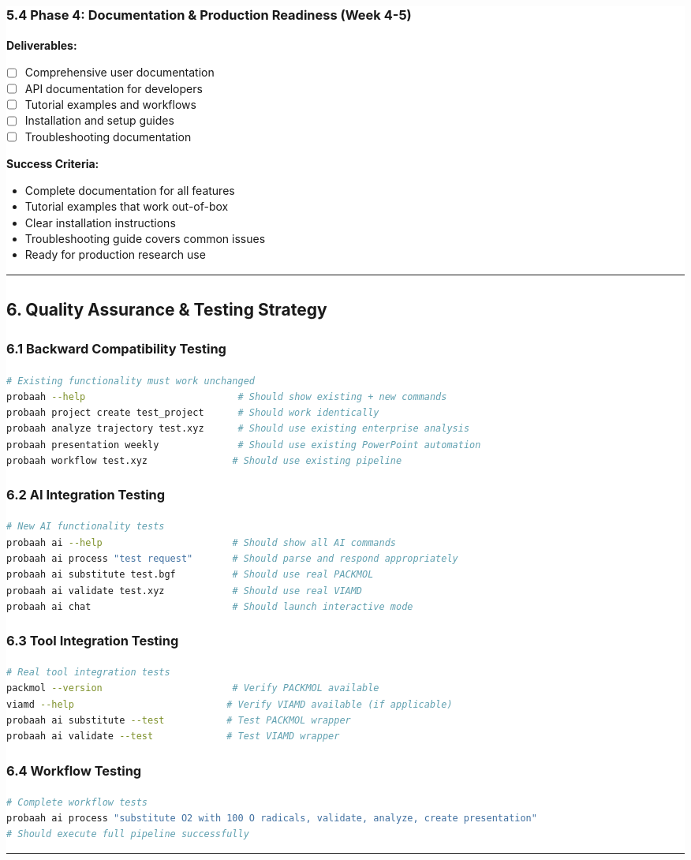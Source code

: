 ### 5.4 Phase 4: Documentation & Production Readiness (Week 4-5)
**Deliverables:**
- [ ] Comprehensive user documentation
- [ ] API documentation for developers
- [ ] Tutorial examples and workflows
- [ ] Installation and setup guides
- [ ] Troubleshooting documentation

**Success Criteria:**
- Complete documentation for all features
- Tutorial examples that work out-of-box
- Clear installation instructions
- Troubleshooting guide covers common issues
- Ready for production research use

---

## 6. Quality Assurance & Testing Strategy

### 6.1 Backward Compatibility Testing
```bash
# Existing functionality must work unchanged
probaah --help                           # Should show existing + new commands
probaah project create test_project      # Should work identically  
probaah analyze trajectory test.xyz      # Should use existing enterprise analysis
probaah presentation weekly              # Should use existing PowerPoint automation
probaah workflow test.xyz               # Should use existing pipeline
```

### 6.2 AI Integration Testing
```bash
# New AI functionality tests
probaah ai --help                       # Should show all AI commands
probaah ai process "test request"       # Should parse and respond appropriately
probaah ai substitute test.bgf          # Should use real PACKMOL
probaah ai validate test.xyz            # Should use real VIAMD
probaah ai chat                         # Should launch interactive mode
```

### 6.3 Tool Integration Testing
```bash
# Real tool integration tests
packmol --version                       # Verify PACKMOL available
viamd --help                           # Verify VIAMD available (if applicable)
probaah ai substitute --test           # Test PACKMOL wrapper
probaah ai validate --test             # Test VIAMD wrapper
```

### 6.4 Workflow Testing
```bash
# Complete workflow tests
probaah ai process "substitute O2 with 100 O radicals, validate, analyze, create presentation"
# Should execute full pipeline successfully
```

---